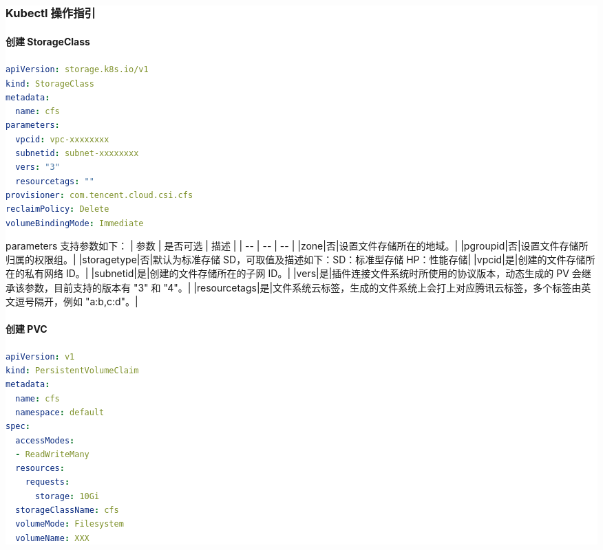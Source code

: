 ### Kubectl 操作指引

#### 创建 StorageClass
```yaml
apiVersion: storage.k8s.io/v1
kind: StorageClass
metadata:
  name: cfs
parameters:
  vpcid: vpc-xxxxxxxx
  subnetid: subnet-xxxxxxxx
  vers: "3"
  resourcetags: ""
provisioner: com.tencent.cloud.csi.cfs
reclaimPolicy: Delete
volumeBindingMode: Immediate
```

parameters 支持参数如下：
| 参数 | 是否可选 | 描述 |
| -- | -- | -- |
|zone|否|设置文件存储所在的地域。|
|pgroupid|否|设置文件存储所归属的权限组。|
|storagetype|否|默认为标准存储 SD，可取值及描述如下：SD：标准型存储 HP：性能存储|
|vpcid|是|创建的文件存储所在的私有网络 ID。|
|subnetid|是|创建的文件存储所在的子网 ID。|
|vers|是|插件连接文件系统时所使用的协议版本，动态生成的 PV 会继承该参数，目前支持的版本有 "3" 和 "4"。|
|resourcetags|是|文件系统云标签，生成的文件系统上会打上对应腾讯云标签，多个标签由英文逗号隔开，例如 "a:b,c:d"。|

#### 创建 PVC
```yaml
apiVersion: v1
kind: PersistentVolumeClaim
metadata:
  name: cfs
  namespace: default
spec:
  accessModes:
  - ReadWriteMany
  resources:
    requests:
      storage: 10Gi
  storageClassName: cfs
  volumeMode: Filesystem
  volumeName: XXX
```
